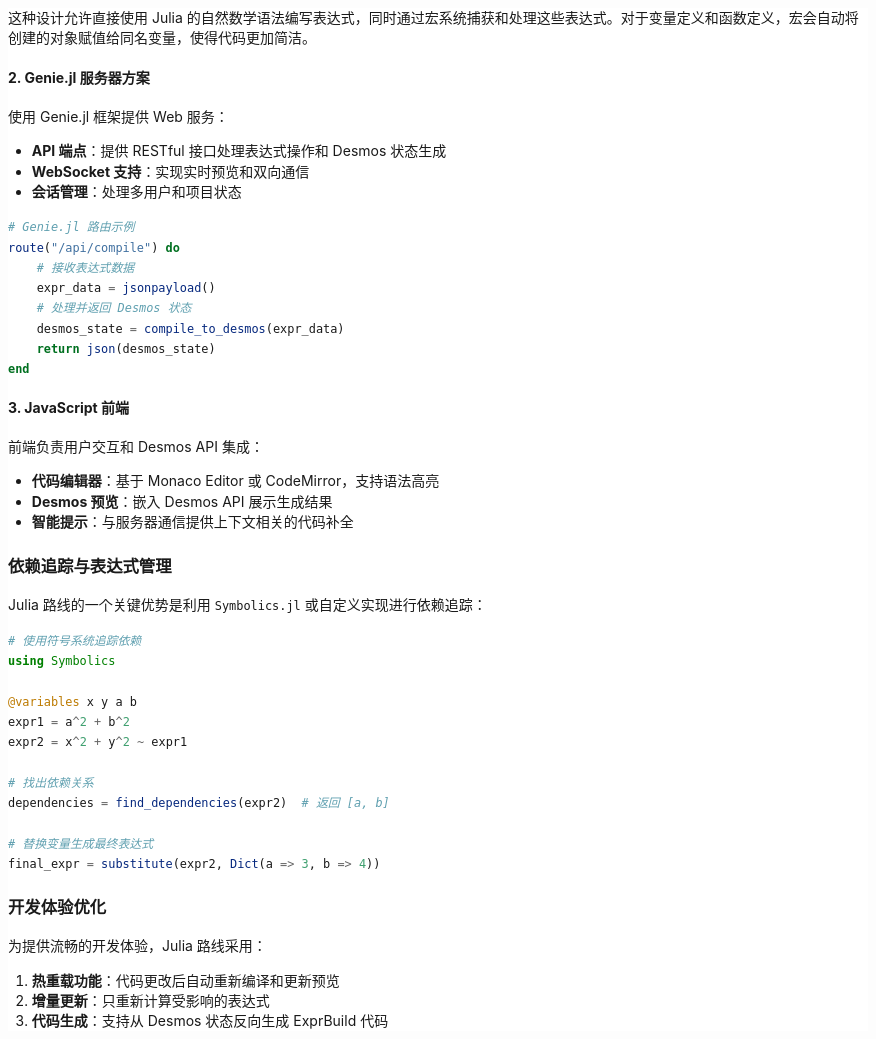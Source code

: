 这种设计允许直接使用 Julia 的自然数学语法编写表达式，同时通过宏系统捕获和处理这些表达式。对于变量定义和函数定义，宏会自动将创建的对象赋值给同名变量，使得代码更加简洁。

#### 2. Genie.jl 服务器方案

使用 Genie.jl 框架提供 Web 服务：

- **API 端点**：提供 RESTful 接口处理表达式操作和 Desmos 状态生成
- **WebSocket 支持**：实现实时预览和双向通信
- **会话管理**：处理多用户和项目状态

```julia
# Genie.jl 路由示例
route("/api/compile") do
    # 接收表达式数据
    expr_data = jsonpayload()
    # 处理并返回 Desmos 状态
    desmos_state = compile_to_desmos(expr_data)
    return json(desmos_state)
end
```

#### 3. JavaScript 前端

前端负责用户交互和 Desmos API 集成：

- **代码编辑器**：基于 Monaco Editor 或 CodeMirror，支持语法高亮
- **Desmos 预览**：嵌入 Desmos API 展示生成结果
- **智能提示**：与服务器通信提供上下文相关的代码补全

### 依赖追踪与表达式管理

Julia 路线的一个关键优势是利用 `Symbolics.jl` 或自定义实现进行依赖追踪：

```julia
# 使用符号系统追踪依赖
using Symbolics

@variables x y a b
expr1 = a^2 + b^2
expr2 = x^2 + y^2 ~ expr1

# 找出依赖关系
dependencies = find_dependencies(expr2)  # 返回 [a, b]

# 替换变量生成最终表达式
final_expr = substitute(expr2, Dict(a => 3, b => 4))
```

### 开发体验优化

为提供流畅的开发体验，Julia 路线采用：

1. **热重载功能**：代码更改后自动重新编译和更新预览
2. **增量更新**：只重新计算受影响的表达式
3. **代码生成**：支持从 Desmos 状态反向生成 ExprBuild 代码

